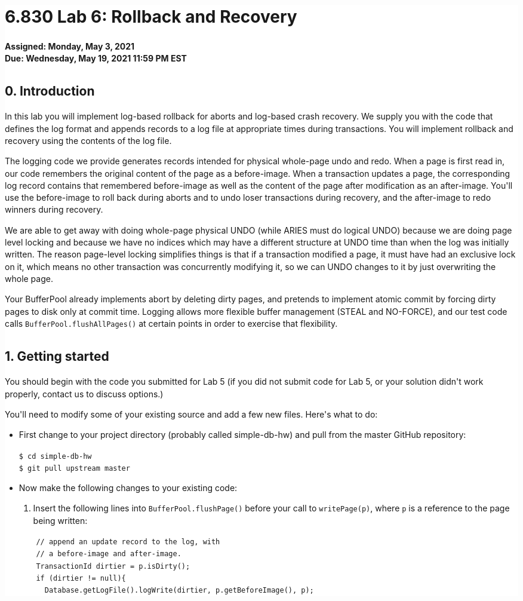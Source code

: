 # 6.830 Lab 6: Rollback and Recovery

**Assigned: Monday, May 3, 2021**<br>
**Due: Wednesday, May 19, 2021 11:59 PM EST**

## 0. Introduction

In this lab you will implement log-based rollback for aborts and
log-based crash recovery. We supply you with the code that defines the
log format and appends records to a log file at appropriate times
during transactions. You will implement rollback and recovery using
the contents of the log file.

The logging code we provide generates records intended for
physical whole-page undo and
redo. When a page is first read in, our code remembers the original
content of the page as a before-image. When a transaction updates a
page, the corresponding log record contains that remembered
before-image as well as the content of the page after modification as
an after-image. You'll use the before-image to roll back during aborts
and to undo loser transactions during recovery, and the after-image to
redo winners during recovery.

We are able to get away with doing whole-page physical UNDO (while
ARIES must do logical UNDO) because we are doing page level locking
and because we have no indices which may have a different structure at
UNDO time than when the log was initially written.  The reason
page-level locking simplifies things is that if a transaction modified
a page, it must have had an exclusive lock on it, which means no other
transaction was concurrently modifying it, so we can UNDO changes to
it by just overwriting the whole page.

Your BufferPool already implements abort by deleting dirty pages, and
pretends to implement atomic commit by forcing dirty pages to disk
only at commit time. Logging allows more flexible buffer management
(STEAL and NO-FORCE), and our test code calls
`BufferPool.flushAllPages()`
at certain points in order to exercise that flexibility.

## 1. Getting started

You should begin with the code you submitted for Lab 5 (if you did not
submit code for Lab 5, or your solution didn't work properly, contact us to
discuss options.)

You'll need to modify some of your existing source and add a few new files.
Here's what to do:

* First change to your project directory (probably called simple-db-hw)
  and pull from the master GitHub repository:

  ```
  $ cd simple-db-hw
  $ git pull upstream master
  ```
* Now make the following changes to your existing code:
    1. Insert the following lines into `BufferPool.flushPage()` before
       your call to `writePage(p)`, where `p` is a reference
       to the page being written:
    ```
        // append an update record to the log, with 
        // a before-image and after-image.
        TransactionId dirtier = p.isDirty();
        if (dirtier != null){
          Database.getLogFile().logWrite(dirtier, p.getBeforeImage(), p);
